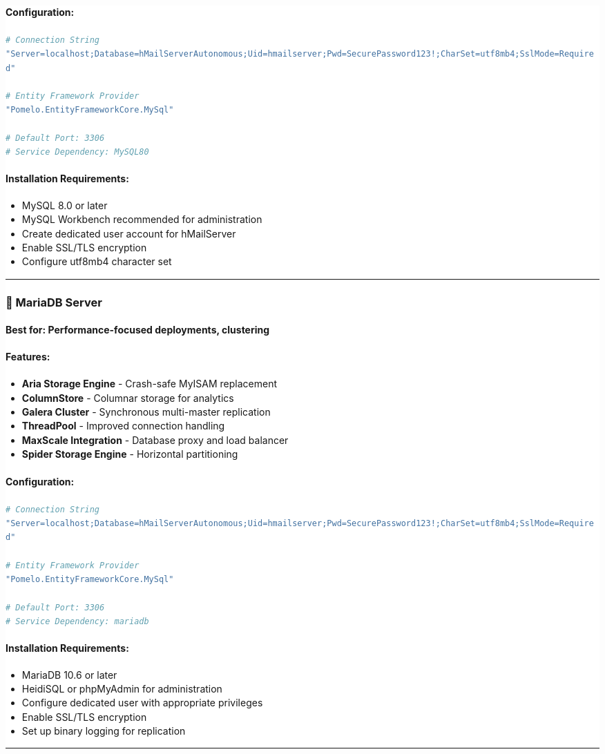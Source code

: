 #### Configuration:
```powershell
# Connection String
"Server=localhost;Database=hMailServerAutonomous;Uid=hmailserver;Pwd=SecurePassword123!;CharSet=utf8mb4;SslMode=Required"

# Entity Framework Provider
"Pomelo.EntityFrameworkCore.MySql"

# Default Port: 3306
# Service Dependency: MySQL80
```

#### Installation Requirements:
- MySQL 8.0 or later
- MySQL Workbench recommended for administration
- Create dedicated user account for hMailServer
- Enable SSL/TLS encryption
- Configure utf8mb4 character set

---

### 🔴 MariaDB Server
**Best for: Performance-focused deployments, clustering**

#### Features:
- **Aria Storage Engine** - Crash-safe MyISAM replacement
- **ColumnStore** - Columnar storage for analytics
- **Galera Cluster** - Synchronous multi-master replication
- **ThreadPool** - Improved connection handling
- **MaxScale Integration** - Database proxy and load balancer
- **Spider Storage Engine** - Horizontal partitioning

#### Configuration:
```powershell
# Connection String
"Server=localhost;Database=hMailServerAutonomous;Uid=hmailserver;Pwd=SecurePassword123!;CharSet=utf8mb4;SslMode=Required"

# Entity Framework Provider
"Pomelo.EntityFrameworkCore.MySql"

# Default Port: 3306
# Service Dependency: mariadb
```

#### Installation Requirements:
- MariaDB 10.6 or later
- HeidiSQL or phpMyAdmin for administration
- Configure dedicated user with appropriate privileges
- Enable SSL/TLS encryption
- Set up binary logging for replication

---